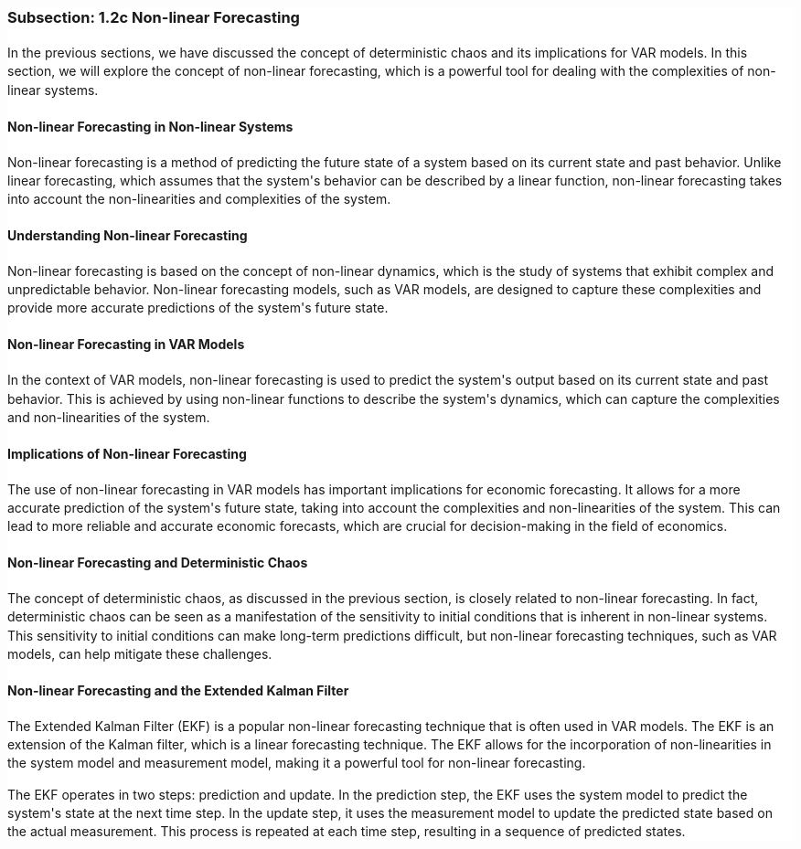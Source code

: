 



### Subsection: 1.2c Non-linear Forecasting

In the previous sections, we have discussed the concept of deterministic chaos and its implications for VAR models. In this section, we will explore the concept of non-linear forecasting, which is a powerful tool for dealing with the complexities of non-linear systems.

#### Non-linear Forecasting in Non-linear Systems

Non-linear forecasting is a method of predicting the future state of a system based on its current state and past behavior. Unlike linear forecasting, which assumes that the system's behavior can be described by a linear function, non-linear forecasting takes into account the non-linearities and complexities of the system.

#### Understanding Non-linear Forecasting

Non-linear forecasting is based on the concept of non-linear dynamics, which is the study of systems that exhibit complex and unpredictable behavior. Non-linear forecasting models, such as VAR models, are designed to capture these complexities and provide more accurate predictions of the system's future state.

#### Non-linear Forecasting in VAR Models

In the context of VAR models, non-linear forecasting is used to predict the system's output based on its current state and past behavior. This is achieved by using non-linear functions to describe the system's dynamics, which can capture the complexities and non-linearities of the system.

#### Implications of Non-linear Forecasting

The use of non-linear forecasting in VAR models has important implications for economic forecasting. It allows for a more accurate prediction of the system's future state, taking into account the complexities and non-linearities of the system. This can lead to more reliable and accurate economic forecasts, which are crucial for decision-making in the field of economics.

#### Non-linear Forecasting and Deterministic Chaos

The concept of deterministic chaos, as discussed in the previous section, is closely related to non-linear forecasting. In fact, deterministic chaos can be seen as a manifestation of the sensitivity to initial conditions that is inherent in non-linear systems. This sensitivity to initial conditions can make long-term predictions difficult, but non-linear forecasting techniques, such as VAR models, can help mitigate these challenges.

#### Non-linear Forecasting and the Extended Kalman Filter

The Extended Kalman Filter (EKF) is a popular non-linear forecasting technique that is often used in VAR models. The EKF is an extension of the Kalman filter, which is a linear forecasting technique. The EKF allows for the incorporation of non-linearities in the system model and measurement model, making it a powerful tool for non-linear forecasting.

The EKF operates in two steps: prediction and update. In the prediction step, the EKF uses the system model to predict the system's state at the next time step. In the update step, it uses the measurement model to update the predicted state based on the actual measurement. This process is repeated at each time step, resulting in a sequence of predicted states.
